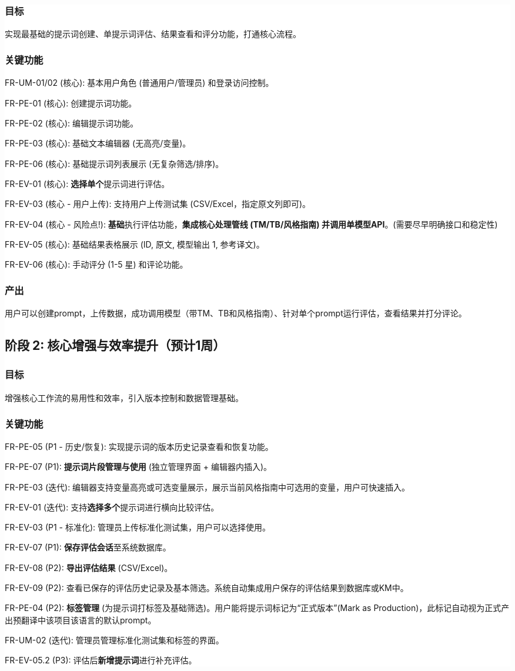 ### 目标

实现最基础的提示词创建、单提示词评估、结果查看和评分功能，打通核心流程。

### 关键功能

FR-UM-01/02 (核心): 基本用户角色 (普通用户/管理员) 和登录访问控制。

FR-PE-01 (核心): 创建提示词功能。

FR-PE-02 (核心): 编辑提示词功能。

FR-PE-03 (核心): 基础文本编辑器 (无高亮/变量)。

FR-PE-06 (核心): 基础提示词列表展示 (无复杂筛选/排序)。

FR-EV-01 (核心): **选择单个**提示词进行评估。

FR-EV-03 (核心 - 用户上传): 支持用户上传测试集 (CSV/Excel，指定原文列即可)。

FR-EV-04 (核心 - 风险点!): **基础**执行评估功能，**集成核心处理管线 (TM/TB/风格指南) 并调用单模型API**。(需要尽早明确接口和稳定性)

FR-EV-05 (核心): 基础结果表格展示 (ID, 原文, 模型输出 1, 参考译文)。

FR-EV-06 (核心): 手动评分 (1-5 星) 和评论功能。

### 产出

用户可以创建prompt，上传数据，成功调用模型（带TM、TB和风格指南）、针对单个prompt运行评估，查看结果并打分评论。

## 阶段 2: 核心增强与效率提升（预计1周）

### 目标

增强核心工作流的易用性和效率，引入版本控制和数据管理基础。

### 关键功能

FR-PE-05 (P1 - 历史/恢复): 实现提示词的版本历史记录查看和恢复功能。

FR-PE-07 (P1): **提示词片段管理与使用** (独立管理界面 + 编辑器内插入)。

FR-PE-03 (迭代): 编辑器支持变量高亮或可选变量展示，展示当前风格指南中可选用的变量，用户可快速插入。

FR-EV-01 (迭代): 支持**选择多个**提示词进行横向比较评估。

FR-EV-03 (P1 - 标准化): 管理员上传标准化测试集，用户可以选择使用。

FR-EV-07 (P1): **保存评估会话**至系统数据库。

FR-EV-08 (P2): **导出评估结果** (CSV/Excel)。

FR-EV-09 (P2): 查看已保存的评估历史记录及基本筛选。系统自动集成用户保存的评估结果到数据库或KM中。

FR-PE-04 (P2): **标签管理** (为提示词打标签及基础筛选)。用户能将提示词标记为“正式版本”(Mark as Production)，此标记自动视为正式产出预翻译中该项目该语言的默认prompt。

FR-UM-02 (迭代): 管理员管理标准化测试集和标签的界面。

FR-EV-05.2 (P3): 评估后**新增提示词**进行补充评估。
